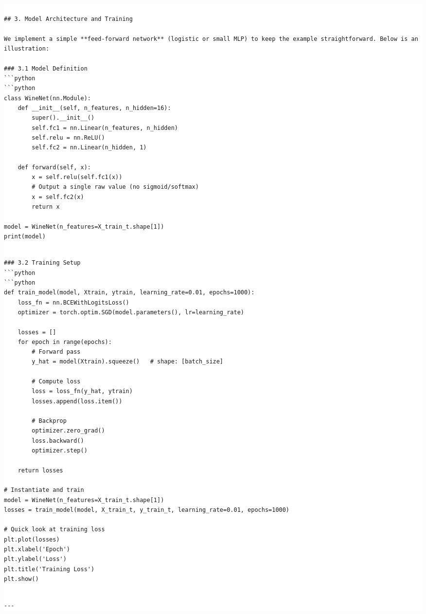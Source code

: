 ```

## 3. Model Architecture and Training

We implement a simple **feed-forward network** (logistic or small MLP) to keep the example straightforward. Below is an illustration:

### 3.1 Model Definition
```python
```python
class WineNet(nn.Module):
    def __init__(self, n_features, n_hidden=16):
        super().__init__()
        self.fc1 = nn.Linear(n_features, n_hidden)
        self.relu = nn.ReLU()
        self.fc2 = nn.Linear(n_hidden, 1)
    
    def forward(self, x):
        x = self.relu(self.fc1(x))
        # Output a single raw value (no sigmoid/softmax)
        x = self.fc2(x)
        return x

model = WineNet(n_features=X_train_t.shape[1])
print(model)
```
```

### 3.2 Training Setup
```python
```python
def train_model(model, Xtrain, ytrain, learning_rate=0.01, epochs=1000):
    loss_fn = nn.BCEWithLogitsLoss()
    optimizer = torch.optim.SGD(model.parameters(), lr=learning_rate)
    
    losses = []
    for epoch in range(epochs):
        # Forward pass
        y_hat = model(Xtrain).squeeze()   # shape: [batch_size]
        
        # Compute loss
        loss = loss_fn(y_hat, ytrain)
        losses.append(loss.item())
        
        # Backprop
        optimizer.zero_grad()
        loss.backward()
        optimizer.step()
    
    return losses

# Instantiate and train
model = WineNet(n_features=X_train_t.shape[1])
losses = train_model(model, X_train_t, y_train_t, learning_rate=0.01, epochs=1000)

# Quick look at training loss
plt.plot(losses)
plt.xlabel('Epoch')
plt.ylabel('Loss')
plt.title('Training Loss')
plt.show()
```
```

---
```